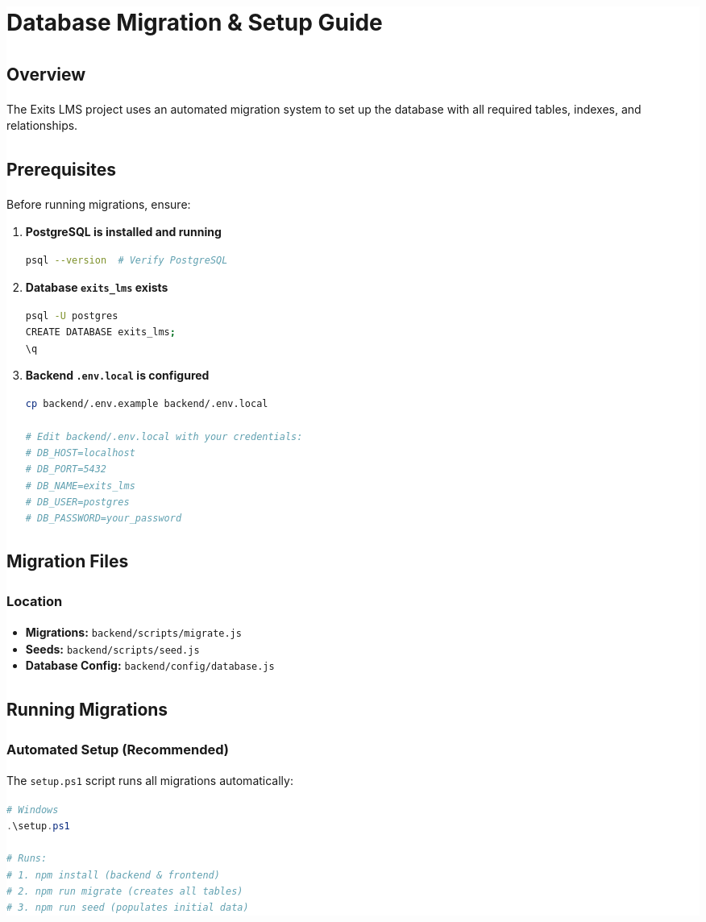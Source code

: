 # Database Migration & Setup Guide

## Overview

The Exits LMS project uses an automated migration system to set up the database with all required tables, indexes, and relationships.

## Prerequisites

Before running migrations, ensure:

1. **PostgreSQL is installed and running**
   ```bash
   psql --version  # Verify PostgreSQL
   ```

2. **Database `exits_lms` exists**
   ```bash
   psql -U postgres
   CREATE DATABASE exits_lms;
   \q
   ```

3. **Backend `.env.local` is configured**
   ```bash
   cp backend/.env.example backend/.env.local
   
   # Edit backend/.env.local with your credentials:
   # DB_HOST=localhost
   # DB_PORT=5432
   # DB_NAME=exits_lms
   # DB_USER=postgres
   # DB_PASSWORD=your_password
   ```

## Migration Files

### Location
- **Migrations:** `backend/scripts/migrate.js`
- **Seeds:** `backend/scripts/seed.js`
- **Database Config:** `backend/config/database.js`

## Running Migrations

### Automated Setup (Recommended)
The `setup.ps1` script runs all migrations automatically:

```powershell
# Windows
.\setup.ps1

# Runs:
# 1. npm install (backend & frontend)
# 2. npm run migrate (creates all tables)
# 3. npm run seed (populates initial data)
```
